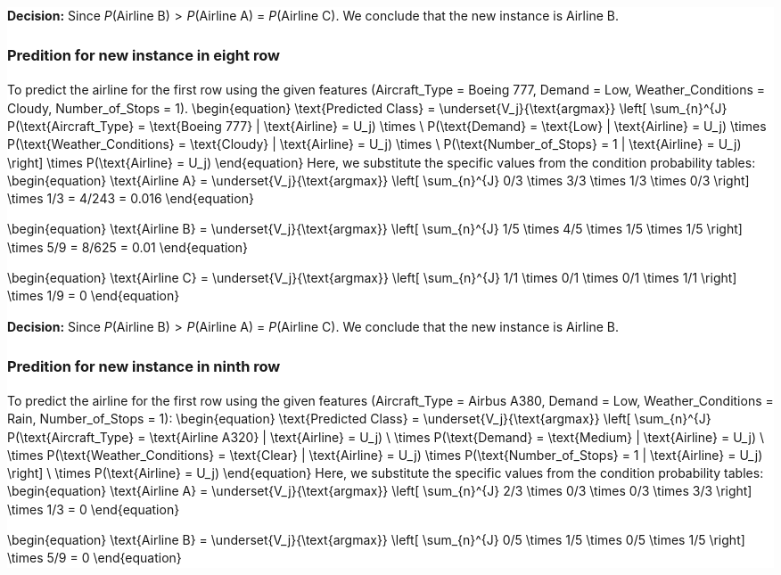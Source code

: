 
**Decision:** Since $P(\text{Airline B}) > P(\text{Airline A})$ = $P(\text{Airline C})$. We conclude that the new instance is Airline B.


### Predition for new instance in eight row

To predict the airline for the first row using the given features (Aircraft_Type = Boeing 777, Demand = Low, Weather_Conditions = Cloudy, Number_of_Stops = 1). 
\begin{equation}
\text{Predicted Class} = \underset{V_j}{\text{argmax}} \left[ \sum_{n}^{J} P(\text{Aircraft_Type} = \text{Boeing 777} | \text{Airline} = U_j) \times \\ P(\text{Demand} = \text{Low} | \text{Airline} = U_j) \times P(\text{Weather_Conditions} = \text{Cloudy} | \text{Airline} = U_j) \times \\ P(\text{Number_of_Stops} = 1 | \text{Airline} = U_j) \right] \times P(\text{Airline} = U_j)
\end{equation}
Here, we substitute the specific values from the condition probability tables:
\begin{equation}
\text{Airline A} = \underset{V_j}{\text{argmax}} \left[ \sum_{n}^{J} 0/3 \times 3/3 \times 1/3 \times 0/3 \right] \times 1/3 = 4/243 = 0.016
\end{equation}

\begin{equation}
\text{Airline B} = \underset{V_j}{\text{argmax}} \left[ \sum_{n}^{J} 1/5 \times 4/5 \times 1/5 \times 1/5 \right] \times 5/9 = 8/625 = 0.01
\end{equation}

\begin{equation}
\text{Airline C} = \underset{V_j}{\text{argmax}} \left[ \sum_{n}^{J} 1/1 \times 0/1 \times 0/1 \times 1/1 \right] \times 1/9 = 0
\end{equation}


**Decision:** Since $P(\text{Airline B}) > P(\text{Airline A})$ = $P(\text{Airline C})$. We conclude that the new instance is Airline B.



### Predition for new instance in ninth row

To predict the airline for the first row using the given features (Aircraft_Type = Airbus A380, Demand = Low, Weather_Conditions = Rain, Number_of_Stops = 1):
\begin{equation}
\text{Predicted Class} = \underset{V_j}{\text{argmax}} \left[ \sum_{n}^{J} P(\text{Aircraft_Type} = \text{Airline A320} | \text{Airline} = U_j) \\ \times P(\text{Demand} = \text{Medium} | \text{Airline} = U_j) \\ \times P(\text{Weather_Conditions} = \text{Clear} | \text{Airline} = U_j) \times P(\text{Number_of_Stops} = 1 | \text{Airline} = U_j) \right] \\ \times P(\text{Airline} = U_j)
\end{equation}
Here, we substitute the specific values from the condition probability tables:
\begin{equation}
\text{Airline A} = \underset{V_j}{\text{argmax}} \left[ \sum_{n}^{J} 2/3 \times 0/3 \times 0/3 \times 3/3 \right] \times 1/3 = 0
\end{equation}

\begin{equation}
\text{Airline B} = \underset{V_j}{\text{argmax}} \left[ \sum_{n}^{J} 0/5 \times 1/5 \times 0/5 \times 1/5 \right] \times 5/9 = 0
\end{equation}
